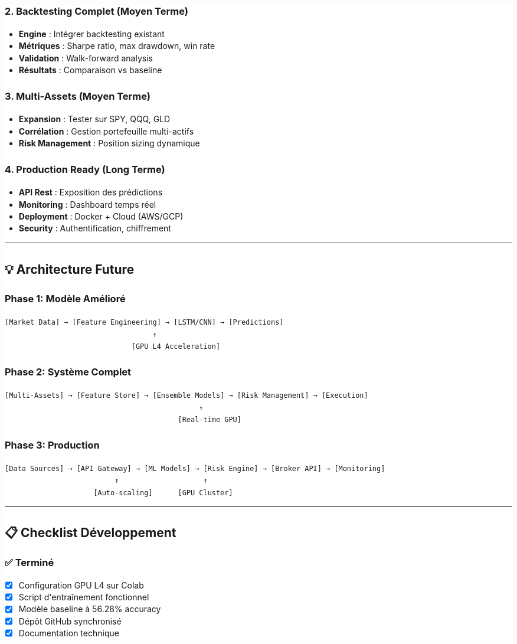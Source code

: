 ### 2. Backtesting Complet (Moyen Terme)
- **Engine** : Intégrer backtesting existant
- **Métriques** : Sharpe ratio, max drawdown, win rate
- **Validation** : Walk-forward analysis
- **Résultats** : Comparaison vs baseline

### 3. Multi-Assets (Moyen Terme)
- **Expansion** : Tester sur SPY, QQQ, GLD
- **Corrélation** : Gestion portefeuille multi-actifs
- **Risk Management** : Position sizing dynamique

### 4. Production Ready (Long Terme)
- **API Rest** : Exposition des prédictions
- **Monitoring** : Dashboard temps réel
- **Deployment** : Docker + Cloud (AWS/GCP)
- **Security** : Authentification, chiffrement

---

## 💡 Architecture Future

### Phase 1: Modèle Amélioré
```
[Market Data] → [Feature Engineering] → [LSTM/CNN] → [Predictions]
                                   ↑
                              [GPU L4 Acceleration]
```

### Phase 2: Système Complet
```
[Multi-Assets] → [Feature Store] → [Ensemble Models] → [Risk Management] → [Execution]
                                              ↑
                                         [Real-time GPU]
```

### Phase 3: Production
```
[Data Sources] → [API Gateway] → [ML Models] → [Risk Engine] → [Broker API] → [Monitoring]
                          ↑                    ↑
                     [Auto-scaling]      [GPU Cluster]
```

---

## 📋 Checklist Développement

### ✅ Terminé
- [x] Configuration GPU L4 sur Colab
- [x] Script d'entraînement fonctionnel
- [x] Modèle baseline à 56.28% accuracy
- [x] Dépôt GitHub synchronisé
- [x] Documentation technique
